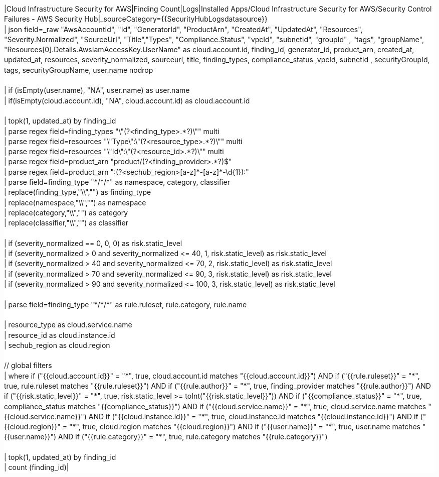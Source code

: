|Cloud Infrastructure Security for AWS|Finding Count|Logs|Installed Apps/Cloud Infrastructure Security for AWS/Security Control Failures - AWS Security Hub|\_sourceCategory={{SecurityHubLogsdatasource}}  <br />\| json field=\_raw "AwsAccountId", "Id", "GeneratorId", "ProductArn", "CreatedAt", "UpdatedAt", "Resources", "Severity.Normalized", "SourceUrl", "Title","Types", "Compliance.Status", "vpcId", "subnetId", "groupId" , "tags", "groupName", "Resources[0].Details.AwsIamAccessKey.UserName" as cloud.account.id, finding\_id, generator\_id, product\_arn, created\_at, updated\_at, resources, severity\_normalized, sourceurl, title, finding\_types, compliance\_status ,vpcId, subnetId , securityGroupId, tags, securityGroupName, user.name nodrop<br /><br />\| if (isEmpty(user.name), "NA", user.name) as user.name<br />\| if(isEmpty(cloud.account.id), "NA", cloud.account.id) as cloud.account.id<br /><br />\| topk(1, updated\_at) by finding\_id<br />\| parse regex field=finding\_types "\\"(?\<finding\_type\>.\*?)\\"" multi<br />\| parse regex field=resources "\\"Type\\":\\"(?\<resource\_type\>.\*?)\\"" multi<br />\| parse regex field=resources "\\"Id\\":\\"(?\<resource\_id\>.\*?)\\"" multi<br />\| parse regex field=product\_arn "product/(?\<finding\_provider\>.\*?)\$"<br />\| parse regex field=product\_arn ":(?\<sechub\_region\>[a-z]\*-[a-z]\*-\\d{1}):"<br />\| parse field=finding\_type "\*/\*/\*" as namespace, category, classifier<br />\| replace(finding\_type,"\\\\","") as finding\_type<br />\| replace(namespace,"\\\\","") as namespace<br />\| replace(category,"\\\\","") as category<br />\| replace(classifier,"\\\\","") as classifier<br /><br />\| if (severity\_normalized == 0, 0, 0) as risk.static\_level<br />\| if (severity\_normalized \> 0 and severity\_normalized \<= 40, 1, risk.static\_level) as risk.static\_level<br />\| if (severity\_normalized \> 40 and severity\_normalized \<= 70, 2, risk.static\_level) as risk.static\_level<br />\| if (severity\_normalized \> 70 and severity\_normalized \<= 90, 3, risk.static\_level) as risk.static\_level<br />\| if (severity\_normalized \> 90 and severity\_normalized \<= 100, 3, risk.static\_level) as risk.static\_level<br /><br />\| parse field=finding\_type "\*/\*/\*" as rule.ruleset, rule.category, rule.name<br /><br />\| resource\_type as cloud.service.name<br />\| resource\_id as cloud.instance.id<br />\| sechub\_region as cloud.region<br /><br />// global filters<br />\| where if ("{{cloud.account.id}}" = "\*", true, cloud.account.id matches "{{cloud.account.id}}") AND if ("{{rule.ruleset}}" = "\*", true, rule.ruleset matches "{{rule.ruleset}}") AND if ("{{rule.author}}" = "\*", true, finding\_provider matches "{{rule.author}}") AND if ("{{risk.static\_level}}" = "\*", true, risk.static\_level \>= toInt("{{risk.static\_level}}")) AND if ("{{compliance\_status}}" = "\*", true, compliance\_status matches "{{compliance\_status}}") AND if ("{{cloud.service.name}}" = "\*", true, cloud.service.name matches "{{cloud.service.name}}") AND if ("{{cloud.instance.id}}" = "\*", true, cloud.instance.id matches "{{cloud.instance.id}}") AND if ("{{cloud.region}}" = "\*", true, cloud.region matches "{{cloud.region}}") AND if ("{{user.name}}" = "\*", true, user.name matches "{{user.name}}") AND if ("{{rule.category}}" = "\*", true, rule.category matches "{{rule.category}}")<br /><br />\| topk(1, updated\_at) by finding\_id<br />\| count (finding\_id)|